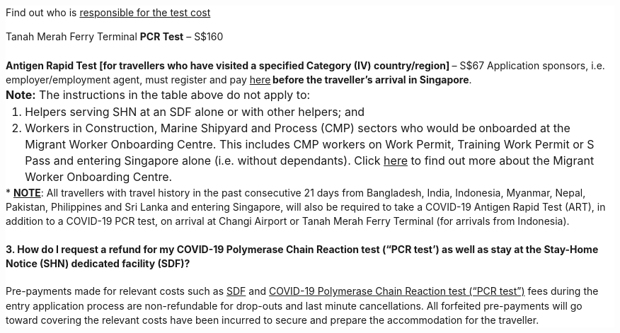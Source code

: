 Find out who is <a href="https://www.mom.gov.sg/covid-19/frequently-asked-questions/eligible-claims-and-medical-benefits">responsible for the test cost</a>
</td>
</tr>
<tr>
      <td style="font-size:16px; margin-top:0px; margin-bottom:0px; border-right:2px solid #E0E0E0;border-bottom:2px solid #E0E0E0;">Tanah Merah Ferry Terminal</td>
	<td style="font-size:16px; margin-top:0px; margin-bottom:0px; border-right:2px solid #E0E0E0;border-bottom:2px solid #E0E0E0;"><b>PCR Test</b> – S$160<br><br><b>Antigen Rapid Test [for travellers who have visited a specified Category (IV) country/region] </b> – S$67</td>
 <td style="font-size:16px; margin-top:0px; margin-bottom:0px; border-right:2px solid #E0E0E0;border-bottom:2px solid #E0E0E0;">Application sponsors, i.e. employer/employment agent, must register and pay <a href="https://t.2c2p.com/express/parkwayshenton">here</a> <b>before the traveller’s arrival in Singapore</b>.</td>
    </tr> 
  </tbody>
  </table>
 <p style="margin-top:0px; margin-bottom:0px; font-size:16px;"> <b>Note:</b> The instructions in the table above do not apply to: </p>
				<ol style="margin-top:0px; margin-bottom:0px; font-size:16px;">
           <li style="margin-top:0px; margin-bottom:0px; font-size:16px;">Helpers serving SHN at an SDF alone or with other helpers; and </li>
           <li style="margin-top:0px; margin-bottom:0px; font-size:16px;">Workers in Construction, Marine Shipyard and Process (CMP) sectors who would be onboarded at the Migrant Worker Onboarding Centre. This includes CMP workers on Work Permit, Training Work Permit or S Pass and entering Singapore alone (i.e. without dependants). Click <a href="https://www.mom.gov.sg/covid-19/migrant-worker-onboarding-centre">here</a> to find out more about the Migrant Worker Onboarding Centre. </li>
           </ol>  
</td>
   </tr> 
				<tr>
<td style="font-size:16px; margin-top:0px; margin-bottom:0px; border-left:2px solid #E0E0E0; border-right:2px solid #E0E0E0;border-bottom:2px solid #E0E0E0;" colspan="2">* <b><u>NOTE</u></b>: All travellers with travel history in the past consecutive 21 days from Bangladesh, India, Indonesia, Myanmar, Nepal, Pakistan, Philippines and Sri Lanka and entering Singapore, will also be required to take a COVID-19 Antigen Rapid Test (ART), in addition to a COVID-19 PCR test, on arrival at Changi Airport or Tanah Merah Ferry Terminal (for arrivals from Indonesia).</td>
		</tr>
      </tbody>
  </table>
  

#### 3. How do I request a refund for my COVID-19 Polymerase Chain Reaction test (“PCR test’) as well as stay at the Stay-Home Notice (SHN) dedicated facility (SDF)?

Pre-payments made for relevant costs such as [SDF](/health/shn/sdf) and [COVID-19 Polymerase Chain Reaction test (“PCR test”)](/health/covid19-tests/pcrtest) fees during the entry application process are non-refundable for drop-outs and last minute cancellations. All forfeited pre-payments will go toward covering the relevant costs have been incurred to secure and prepare the accommodation for the traveller.
 